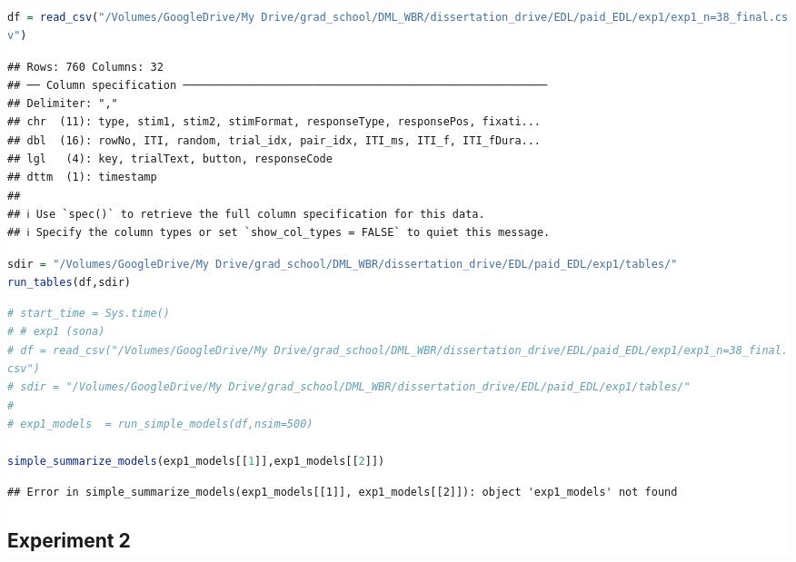 ``` r
df = read_csv("/Volumes/GoogleDrive/My Drive/grad_school/DML_WBR/dissertation_drive/EDL/paid_EDL/exp1/exp1_n=38_final.csv")
```

    ## Rows: 760 Columns: 32
    ## ── Column specification ────────────────────────────────────────────────────────
    ## Delimiter: ","
    ## chr  (11): type, stim1, stim2, stimFormat, responseType, responsePos, fixati...
    ## dbl  (16): rowNo, ITI, random, trial_idx, pair_idx, ITI_ms, ITI_f, ITI_fDura...
    ## lgl   (4): key, trialText, button, responseCode
    ## dttm  (1): timestamp
    ## 
    ## ℹ Use `spec()` to retrieve the full column specification for this data.
    ## ℹ Specify the column types or set `show_col_types = FALSE` to quiet this message.

``` r
sdir = "/Volumes/GoogleDrive/My Drive/grad_school/DML_WBR/dissertation_drive/EDL/paid_EDL/exp1/tables/"
run_tables(df,sdir)
```

``` r
# start_time = Sys.time()
# # exp1 (sona)
# df = read_csv("/Volumes/GoogleDrive/My Drive/grad_school/DML_WBR/dissertation_drive/EDL/paid_EDL/exp1/exp1_n=38_final.csv")
# sdir = "/Volumes/GoogleDrive/My Drive/grad_school/DML_WBR/dissertation_drive/EDL/paid_EDL/exp1/tables/"
# 
# exp1_models  = run_simple_models(df,nsim=500)

simple_summarize_models(exp1_models[[1]],exp1_models[[2]])
```

    ## Error in simple_summarize_models(exp1_models[[1]], exp1_models[[2]]): object 'exp1_models' not found

## Experiment 2
